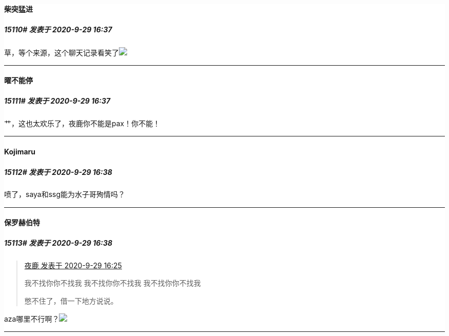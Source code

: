 ####  柴突猛进  
##### 15110#       发表于 2020-9-29 16:37




草，等个来源，这个聊天记录看笑了<img src="https://static.saraba1st.com/image/smiley/face2017/068.png" referrerpolicy="no-referrer">







-----

####  曜不能停  
##### 15111#       发表于 2020-9-29 16:37




艹，这也太欢乐了，夜鹿你不能是pax！你不能！







-----

####  Kojimaru  
##### 15112#       发表于 2020-9-29 16:38




喷了，saya和ssg能为水子哥殉情吗？







-----

####  保罗赫伯特  
##### 15113#       发表于 2020-9-29 16:38



<blockquote><a href="httphttps://bbs.saraba1st.com/2b/forum.php?mod=redirect&amp;goto=findpost&amp;pid=48896828&amp;ptid=1956416" target="_blank">夜鹿 发表于 2020-9-29 16:25</a>

我不找你你不找我 我不找你你不找我 我不找你你不找我 


憋不住了，借一下地方说说。</blockquote>
aza哪里不行啊？<img src="https://static.saraba1st.com/image/smiley/face2017/095.png" referrerpolicy="no-referrer">







-----
